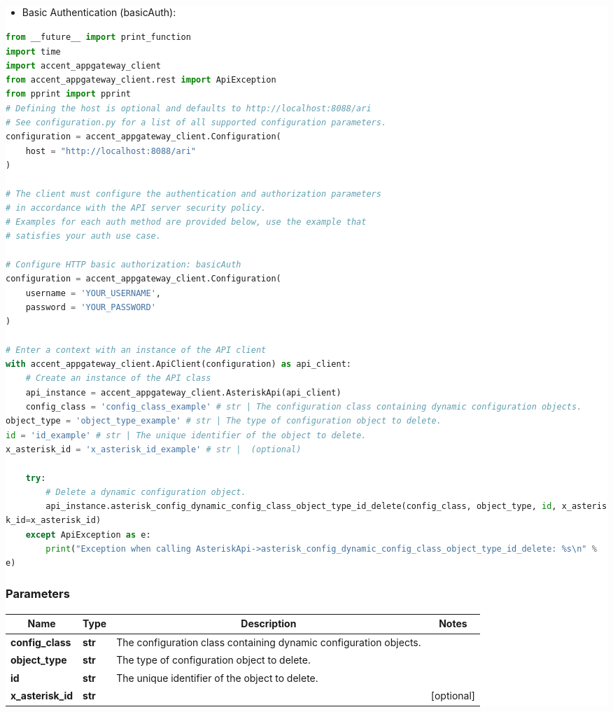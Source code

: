 * Basic Authentication (basicAuth):
```python
from __future__ import print_function
import time
import accent_appgateway_client
from accent_appgateway_client.rest import ApiException
from pprint import pprint
# Defining the host is optional and defaults to http://localhost:8088/ari
# See configuration.py for a list of all supported configuration parameters.
configuration = accent_appgateway_client.Configuration(
    host = "http://localhost:8088/ari"
)

# The client must configure the authentication and authorization parameters
# in accordance with the API server security policy.
# Examples for each auth method are provided below, use the example that
# satisfies your auth use case.

# Configure HTTP basic authorization: basicAuth
configuration = accent_appgateway_client.Configuration(
    username = 'YOUR_USERNAME',
    password = 'YOUR_PASSWORD'
)

# Enter a context with an instance of the API client
with accent_appgateway_client.ApiClient(configuration) as api_client:
    # Create an instance of the API class
    api_instance = accent_appgateway_client.AsteriskApi(api_client)
    config_class = 'config_class_example' # str | The configuration class containing dynamic configuration objects.
object_type = 'object_type_example' # str | The type of configuration object to delete.
id = 'id_example' # str | The unique identifier of the object to delete.
x_asterisk_id = 'x_asterisk_id_example' # str |  (optional)

    try:
        # Delete a dynamic configuration object.
        api_instance.asterisk_config_dynamic_config_class_object_type_id_delete(config_class, object_type, id, x_asterisk_id=x_asterisk_id)
    except ApiException as e:
        print("Exception when calling AsteriskApi->asterisk_config_dynamic_config_class_object_type_id_delete: %s\n" % e)
```

### Parameters

Name | Type | Description  | Notes
------------- | ------------- | ------------- | -------------
 **config_class** | **str**| The configuration class containing dynamic configuration objects. |
 **object_type** | **str**| The type of configuration object to delete. |
 **id** | **str**| The unique identifier of the object to delete. |
 **x_asterisk_id** | **str**|  | [optional]
